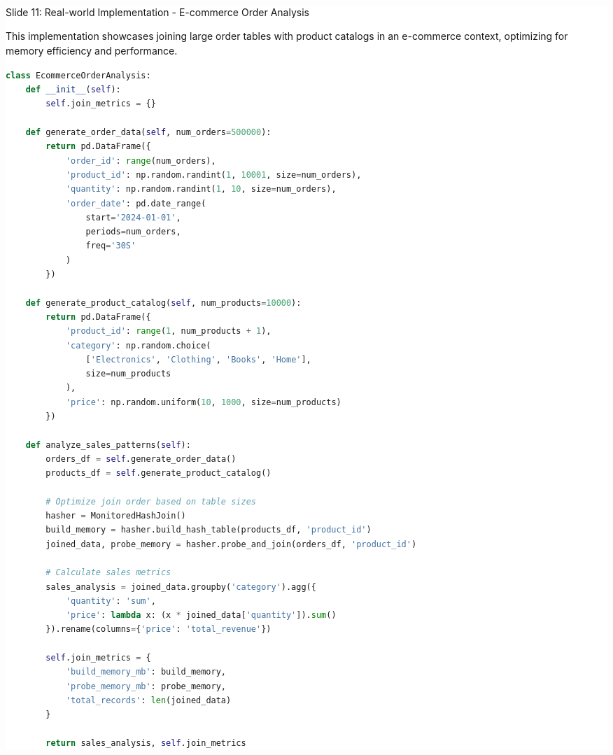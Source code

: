 Slide 11: Real-world Implementation - E-commerce Order Analysis

This implementation showcases joining large order tables with product catalogs in an e-commerce context, optimizing for memory efficiency and performance.

```python
class EcommerceOrderAnalysis:
    def __init__(self):
        self.join_metrics = {}
        
    def generate_order_data(self, num_orders=500000):
        return pd.DataFrame({
            'order_id': range(num_orders),
            'product_id': np.random.randint(1, 10001, size=num_orders),
            'quantity': np.random.randint(1, 10, size=num_orders),
            'order_date': pd.date_range(
                start='2024-01-01', 
                periods=num_orders, 
                freq='30S'
            )
        })
    
    def generate_product_catalog(self, num_products=10000):
        return pd.DataFrame({
            'product_id': range(1, num_products + 1),
            'category': np.random.choice(
                ['Electronics', 'Clothing', 'Books', 'Home'], 
                size=num_products
            ),
            'price': np.random.uniform(10, 1000, size=num_products)
        })
    
    def analyze_sales_patterns(self):
        orders_df = self.generate_order_data()
        products_df = self.generate_product_catalog()
        
        # Optimize join order based on table sizes
        hasher = MonitoredHashJoin()
        build_memory = hasher.build_hash_table(products_df, 'product_id')
        joined_data, probe_memory = hasher.probe_and_join(orders_df, 'product_id')
        
        # Calculate sales metrics
        sales_analysis = joined_data.groupby('category').agg({
            'quantity': 'sum',
            'price': lambda x: (x * joined_data['quantity']).sum()
        }).rename(columns={'price': 'total_revenue'})
        
        self.join_metrics = {
            'build_memory_mb': build_memory,
            'probe_memory_mb': probe_memory,
            'total_records': len(joined_data)
        }
        
        return sales_analysis, self.join_metrics
```
